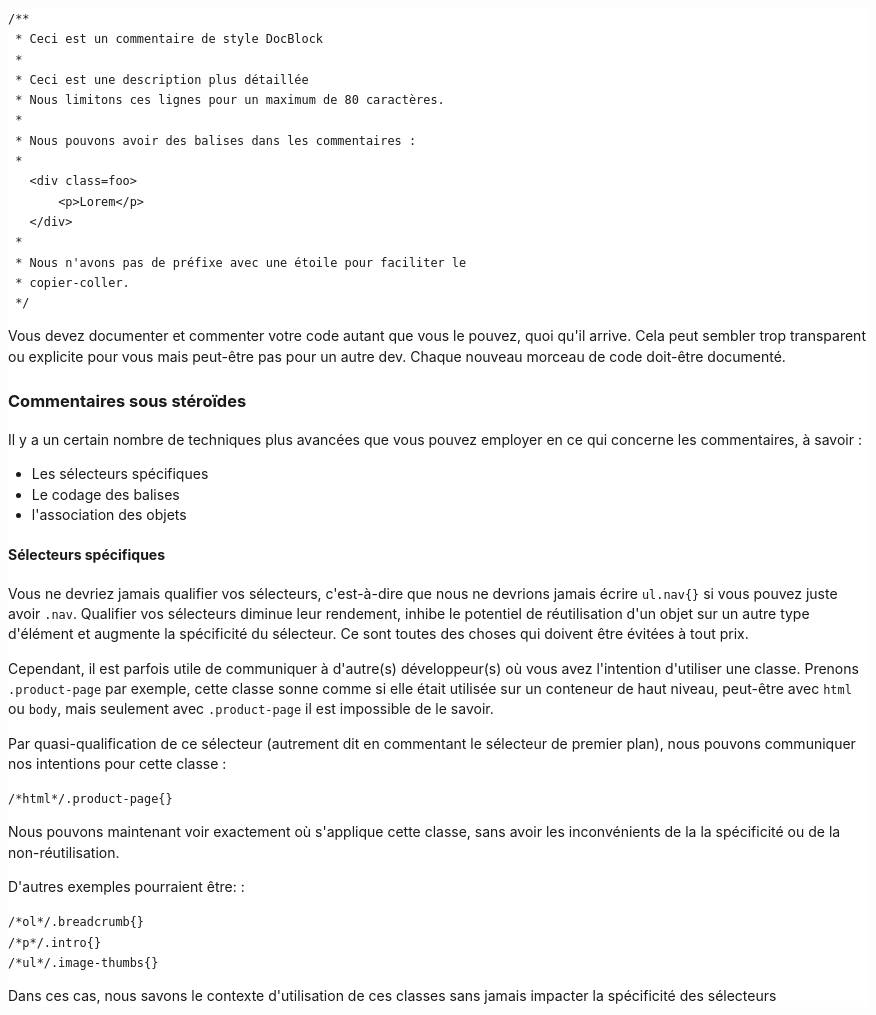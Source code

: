     /**
     * Ceci est un commentaire de style DocBlock
     *
     * Ceci est une description plus détaillée
     * Nous limitons ces lignes pour un maximum de 80 caractères.
     *
     * Nous pouvons avoir des balises dans les commentaires :
     *
       <div class=foo>
           <p>Lorem</p>
       </div>
     *
     * Nous n'avons pas de préfixe avec une étoile pour faciliter le
     * copier-coller.
     */

Vous devez documenter et commenter votre code autant que vous le pouvez, quoi qu'il arrive. Cela peut sembler trop transparent ou explicite pour vous mais peut-être pas pour un autre dev. Chaque nouveau morceau de code doit-être documenté.

### Commentaires sous stéroïdes

Il y a un certain nombre de techniques plus avancées que vous pouvez employer en ce qui concerne les commentaires, à savoir :

* Les sélecteurs spécifiques
* Le codage des balises
* l'association des objets

#### Sélecteurs spécifiques

Vous ne devriez jamais qualifier vos sélecteurs, c'est-à-dire que nous ne devrions jamais écrire `ul.nav{}` si vous pouvez juste avoir `.nav`. Qualifier vos sélecteurs diminue leur rendement, inhibe le potentiel de réutilisation d'un objet sur un autre type d'élément et augmente la spécificité du sélecteur. Ce sont toutes des choses qui doivent être évitées à tout prix.

Cependant, il est parfois utile de communiquer à d'autre(s) développeur(s) où
vous avez l'intention d'utiliser une classe. Prenons `.product-page` par exemple, cette classe sonne comme si elle était utilisée sur un conteneur de haut niveau, peut-être avec `html` ou `body`, mais seulement avec `.product-page` il est impossible de le savoir.

Par quasi-qualification de ce sélecteur (autrement dit en commentant le sélecteur de premier plan), nous pouvons communiquer nos intentions pour cette classe :

    /*html*/.product-page{}

Nous pouvons maintenant voir exactement où s'applique cette classe, sans avoir les inconvénients de la la spécificité ou de la non-réutilisation.

D'autres exemples pourraient être: :

    /*ol*/.breadcrumb{}
    /*p*/.intro{}
    /*ul*/.image-thumbs{}

Dans ces cas, nous savons le contexte d'utilisation de ces classes sans jamais impacter la spécificité des sélecteurs
